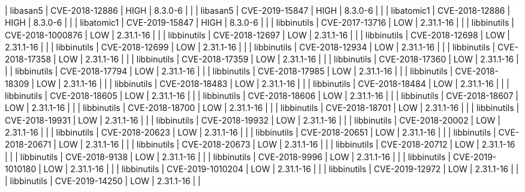 | libasan5         |    CVE-2018-12886   |   HIGH  |  8.3.0-6 |  |
| libasan5         |    CVE-2019-15847   |   HIGH  |  8.3.0-6 |  |
| libatomic1         |    CVE-2018-12886   |   HIGH  |  8.3.0-6 |  |
| libatomic1         |    CVE-2019-15847   |   HIGH  |  8.3.0-6 |  |
| libbinutils         |    CVE-2017-13716   |   LOW  |  2.31.1-16 |  |
| libbinutils         |    CVE-2018-1000876   |   LOW  |  2.31.1-16 |  |
| libbinutils         |    CVE-2018-12697   |   LOW  |  2.31.1-16 |  |
| libbinutils         |    CVE-2018-12698   |   LOW  |  2.31.1-16 |  |
| libbinutils         |    CVE-2018-12699   |   LOW  |  2.31.1-16 |  |
| libbinutils         |    CVE-2018-12934   |   LOW  |  2.31.1-16 |  |
| libbinutils         |    CVE-2018-17358   |   LOW  |  2.31.1-16 |  |
| libbinutils         |    CVE-2018-17359   |   LOW  |  2.31.1-16 |  |
| libbinutils         |    CVE-2018-17360   |   LOW  |  2.31.1-16 |  |
| libbinutils         |    CVE-2018-17794   |   LOW  |  2.31.1-16 |  |
| libbinutils         |    CVE-2018-17985   |   LOW  |  2.31.1-16 |  |
| libbinutils         |    CVE-2018-18309   |   LOW  |  2.31.1-16 |  |
| libbinutils         |    CVE-2018-18483   |   LOW  |  2.31.1-16 |  |
| libbinutils         |    CVE-2018-18484   |   LOW  |  2.31.1-16 |  |
| libbinutils         |    CVE-2018-18605   |   LOW  |  2.31.1-16 |  |
| libbinutils         |    CVE-2018-18606   |   LOW  |  2.31.1-16 |  |
| libbinutils         |    CVE-2018-18607   |   LOW  |  2.31.1-16 |  |
| libbinutils         |    CVE-2018-18700   |   LOW  |  2.31.1-16 |  |
| libbinutils         |    CVE-2018-18701   |   LOW  |  2.31.1-16 |  |
| libbinutils         |    CVE-2018-19931   |   LOW  |  2.31.1-16 |  |
| libbinutils         |    CVE-2018-19932   |   LOW  |  2.31.1-16 |  |
| libbinutils         |    CVE-2018-20002   |   LOW  |  2.31.1-16 |  |
| libbinutils         |    CVE-2018-20623   |   LOW  |  2.31.1-16 |  |
| libbinutils         |    CVE-2018-20651   |   LOW  |  2.31.1-16 |  |
| libbinutils         |    CVE-2018-20671   |   LOW  |  2.31.1-16 |  |
| libbinutils         |    CVE-2018-20673   |   LOW  |  2.31.1-16 |  |
| libbinutils         |    CVE-2018-20712   |   LOW  |  2.31.1-16 |  |
| libbinutils         |    CVE-2018-9138   |   LOW  |  2.31.1-16 |  |
| libbinutils         |    CVE-2018-9996   |   LOW  |  2.31.1-16 |  |
| libbinutils         |    CVE-2019-1010180   |   LOW  |  2.31.1-16 |  |
| libbinutils         |    CVE-2019-1010204   |   LOW  |  2.31.1-16 |  |
| libbinutils         |    CVE-2019-12972   |   LOW  |  2.31.1-16 |  |
| libbinutils         |    CVE-2019-14250   |   LOW  |  2.31.1-16 |  |